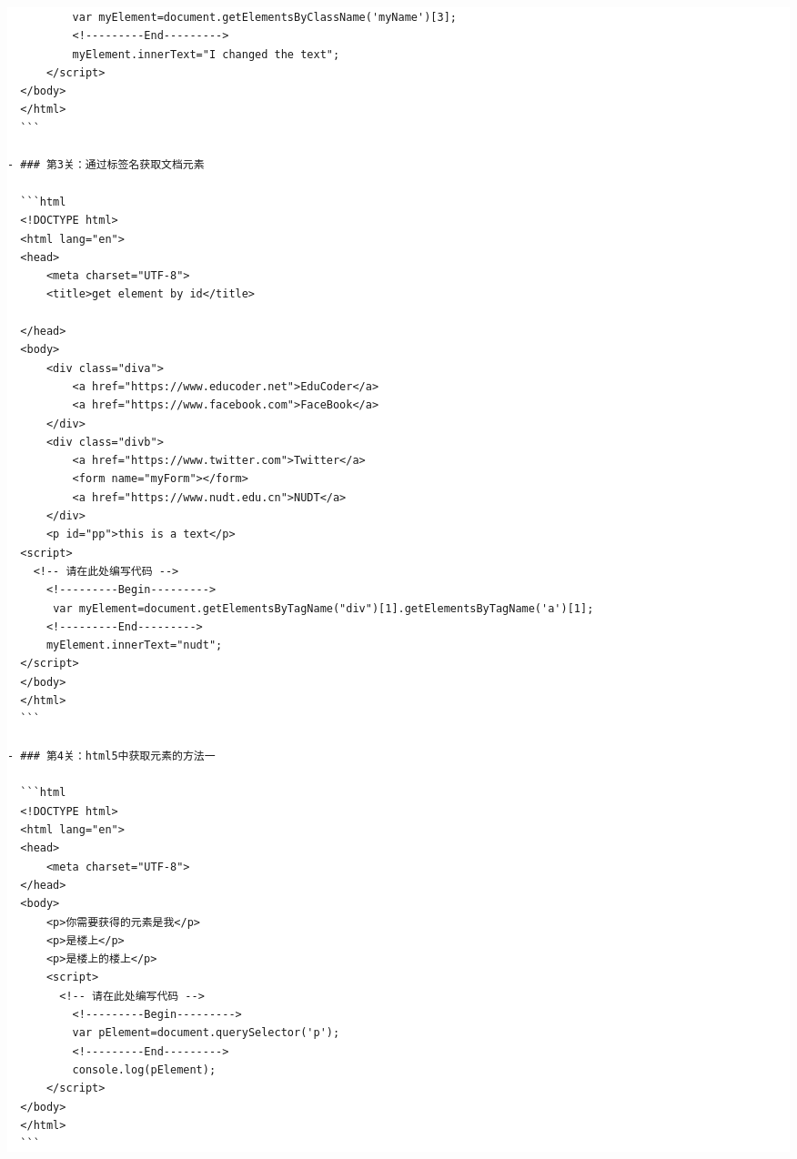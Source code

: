               var myElement=document.getElementsByClassName('myName')[3];
              <!---------End--------->
              myElement.innerText="I changed the text";
          </script>
      </body>
      </html>
      ```

    - ### 第3关：通过标签名获取文档元素

      ```html
      <!DOCTYPE html>
      <html lang="en">
      <head>
          <meta charset="UTF-8">
          <title>get element by id</title>
      
      </head>
      <body>
          <div class="diva">
              <a href="https://www.educoder.net">EduCoder</a>
              <a href="https://www.facebook.com">FaceBook</a>
          </div>
          <div class="divb">
              <a href="https://www.twitter.com">Twitter</a>
              <form name="myForm"></form>
              <a href="https://www.nudt.edu.cn">NUDT</a>
          </div>
          <p id="pp">this is a text</p>
      <script>
      	<!-- 请在此处编写代码 -->
          <!---------Begin--------->
           var myElement=document.getElementsByTagName("div")[1].getElementsByTagName('a')[1];
          <!---------End--------->
          myElement.innerText="nudt";
      </script>
      </body>
      </html>
      ```

    - ### 第4关：html5中获取元素的方法一

      ```html
      <!DOCTYPE html>
      <html lang="en">
      <head>
          <meta charset="UTF-8">
      </head>
      <body>
          <p>你需要获得的元素是我</p>
          <p>是楼上</p>
          <p>是楼上的楼上</p>
          <script>
          	<!-- 请在此处编写代码 -->
              <!---------Begin--------->
              var pElement=document.querySelector('p');
              <!---------End--------->
              console.log(pElement);
          </script>
      </body>
      </html>
      ```
